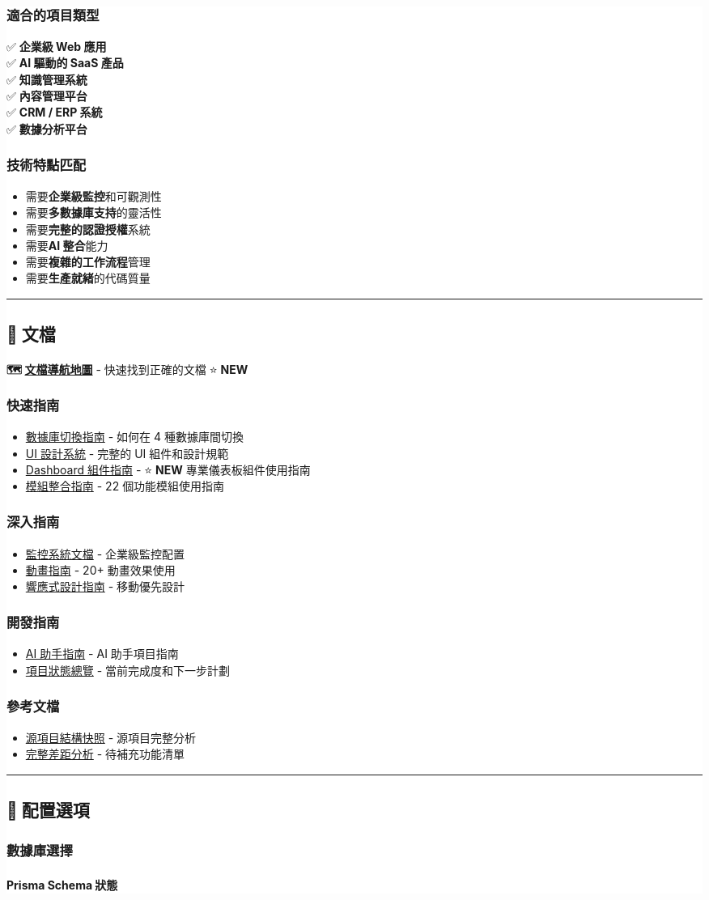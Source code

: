 ### 適合的項目類型
✅ **企業級 Web 應用**  
✅ **AI 驅動的 SaaS 產品**  
✅ **知識管理系統**  
✅ **內容管理平台**  
✅ **CRM / ERP 系統**  
✅ **數據分析平台**

### 技術特點匹配
- 需要**企業級監控**和可觀測性
- 需要**多數據庫支持**的靈活性
- 需要**完整的認證授權**系統
- 需要**AI 整合**能力
- 需要**複雜的工作流程**管理
- 需要**生產就緒**的代碼質量

---

## 📖 文檔

**🗺️ [文檔導航地圖](DOCUMENTATION-MAP.md)** - 快速找到正確的文檔 ⭐ **NEW**

### 快速指南
- [數據庫切換指南](Docs/DATABASE-SWITCHING-GUIDE.md) - 如何在 4 種數據庫間切換
- [UI 設計系統](01-base/UI-DESIGN-SYSTEM.md) - 完整的 UI 組件和設計規範
- [Dashboard 組件指南](01-base/docs/DASHBOARD-COMPONENTS-GUIDE.md) - ⭐ **NEW** 專業儀表板組件使用指南
- [模組整合指南](02-modules/MODULE-INTEGRATION-GUIDE.md) - 22 個功能模組使用指南

### 深入指南
- [監控系統文檔](00-monitoring/README.md) - 企業級監控配置
- [動畫指南](01-base/docs/ANIMATION-GUIDE.md) - 20+ 動畫效果使用
- [響應式設計指南](01-base/docs/RESPONSIVE-DESIGN-GUIDE.md) - 移動優先設計

### 開發指南
- [AI 助手指南](CLAUDE.md) - AI 助手項目指南
- [項目狀態總覽](Docs/PROJECT-STATUS.md) - 當前完成度和下一步計劃

### 參考文檔
- [源項目結構快照](Docs/SOURCE-PROJECT-SNAPSHOT-ZH-TW.md) - 源項目完整分析
- [完整差距分析](Docs/COMPREHENSIVE-GAP-ANALYSIS-2025-10-10.md) - 待補充功能清單

---

## 🔧 配置選項

### 數據庫選擇

#### Prisma Schema 狀態
